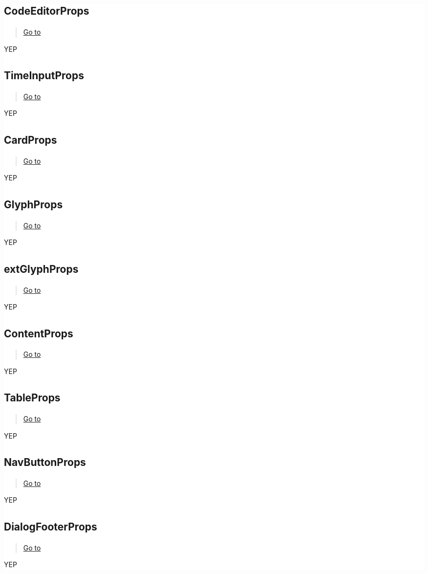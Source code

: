 ## CodeEditorProps

> [Go to](../lib/components/inputs/text-area/code/CodeEditor.tsx)

YEP

## TimeInputProps

> [Go to](../lib/components/inputs/time/TimeInput.tsx)

YEP

## CardProps

> [Go to](../lib/components/managed-content/card/Card.tsx)

YEP

## GlyphProps

> [Go to](../lib/components/buttons/glyph/Glyph.tsx)

YEP

## extGlyphProps

> [Go to](../lib/components/buttons/glyph/Glyph.tsx)

YEP

## ContentProps

> [Go to](../lib/components/containers/content/Content.tsx)

YEP

## TableProps

> [Go to](../lib/components/table/Table.tsx)

YEP

## NavButtonProps

> [Go to](../lib/components/containers/nav/NavButton.tsx)

YEP

## DialogFooterProps

> [Go to](../lib/components/managed-content/dialog/fragments/DialogFooter.tsx)

YEP
